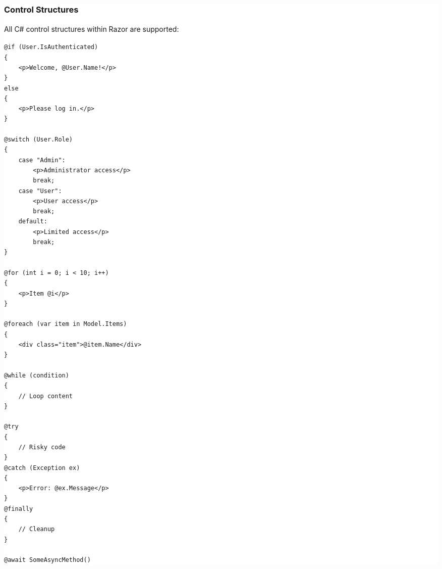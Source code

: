 ### Control Structures

All C# control structures within Razor are supported:

```razor
@if (User.IsAuthenticated)
{
    <p>Welcome, @User.Name!</p>
}
else
{
    <p>Please log in.</p>
}

@switch (User.Role)
{
    case "Admin":
        <p>Administrator access</p>
        break;
    case "User":
        <p>User access</p>
        break;
    default:
        <p>Limited access</p>
        break;
}

@for (int i = 0; i < 10; i++)
{
    <p>Item @i</p>
}

@foreach (var item in Model.Items)
{
    <div class="item">@item.Name</div>
}

@while (condition)
{
    // Loop content
}

@try
{
    // Risky code
}
@catch (Exception ex)
{
    <p>Error: @ex.Message</p>
}
@finally
{
    // Cleanup
}

@await SomeAsyncMethod()
```
